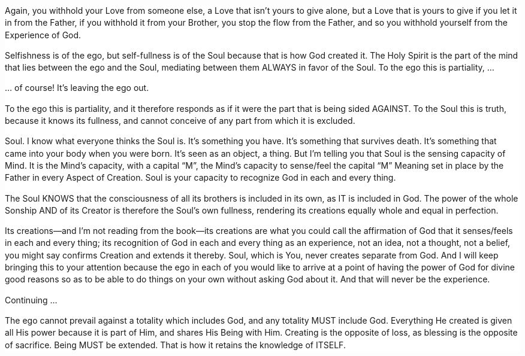 Again, you withhold your Love from someone else, a Love that isn&rsquo;t
yours to give alone, but a Love that is yours to give if you let it in
from the Father, if you withhold it from your Brother, you stop the flow
from the Father, and so you withhold yourself from the Experience of
God.

<div markdown="1" class="well book">
Selfishness is of the ego, but self-fullness is of the Soul because that
is how God created it. The Holy Spirit is the part of the mind that lies
between the ego and the Soul, mediating between them ALWAYS in favor of
the Soul. To the ego this is partiality, &hellip;
</div>

&hellip; of course! It&rsquo;s leaving the ego out.

<div markdown="1" class="well book">
To the ego this is partiality, and it therefore responds as if it were
the part that is being sided AGAINST. To the Soul this is truth, because
it knows its fullness, and cannot conceive of any part from which it is
excluded.
</div>

Soul. I know what everyone thinks the Soul is. It&rsquo;s something you
have. It&rsquo;s something that survives death. It&rsquo;s something
that came into your body when you were born. It&rsquo;s seen as an
object, a thing. But I&rsquo;m telling you that Soul is the sensing
capacity of Mind. It is the Mind&rsquo;s capacity, with a capital
&ldquo;M&rdquo;, the Mind&rsquo;s capacity to sense/feel the capital
&ldquo;M&rdquo; Meaning set in place by the Father in every Aspect of
Creation. Soul is your capacity to recognize God in each and every
thing.

<div markdown="1" class="well book">
The Soul KNOWS that the consciousness of all its brothers is included in
its own, as IT is included in God. The power of the whole Sonship AND of
its Creator is therefore the Soul&rsquo;s own fullness, rendering its
creations equally whole and equal in perfection.
</div>

Its creations&mdash;and I&rsquo;m not reading from the book&mdash;its
creations are what you could call the affirmation of God that it
senses/feels in each and every thing; its recognition of God in each and
every thing as an experience, not an idea, not a thought, not a belief,
you might say confirms Creation and extends it thereby. Soul, which is
You, never creates separate from God. And I will keep bringing this to
your attention because the ego in each of you would like to arrive at a
point of having the power of God for divine good reasons so as to be
able to do things on your own without asking God about it. And that will
never be the experience.

Continuing &hellip;

<div markdown="1" class="well book">
The ego cannot prevail against a totality which includes God, and any
totality MUST include God. Everything He created is given all His power
because it is part of Him, and shares His Being with Him. Creating is
the opposite of loss, as blessing is the opposite of sacrifice. Being
MUST be extended. That is how it retains the knowledge of ITSELF.
</div>
